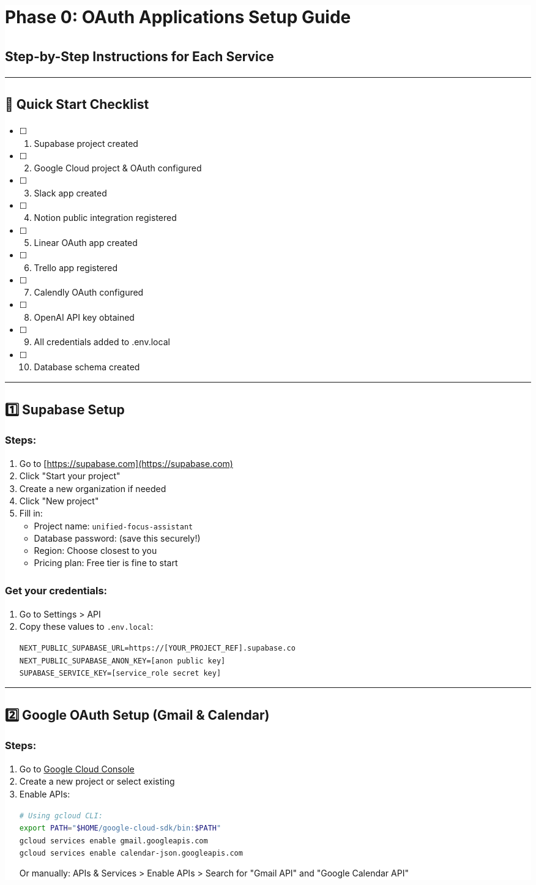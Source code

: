 # Phase 0: OAuth Applications Setup Guide
## Step-by-Step Instructions for Each Service

---

## 🚀 Quick Start Checklist

- [ ] 1. Supabase project created
- [ ] 2. Google Cloud project & OAuth configured
- [ ] 3. Slack app created
- [ ] 4. Notion public integration registered
- [ ] 5. Linear OAuth app created
- [ ] 6. Trello app registered
- [ ] 7. Calendly OAuth configured
- [ ] 8. OpenAI API key obtained
- [ ] 9. All credentials added to .env.local
- [ ] 10. Database schema created

---

## 1️⃣ Supabase Setup

### Steps:
1. Go to [https://supabase.com](https://supabase.com)
2. Click "Start your project"
3. Create a new organization if needed
4. Click "New project"
5. Fill in:
   - Project name: `unified-focus-assistant`
   - Database password: (save this securely!)
   - Region: Choose closest to you
   - Pricing plan: Free tier is fine to start

### Get your credentials:
1. Go to Settings > API
2. Copy these values to `.env.local`:
   ```
   NEXT_PUBLIC_SUPABASE_URL=https://[YOUR_PROJECT_REF].supabase.co
   NEXT_PUBLIC_SUPABASE_ANON_KEY=[anon public key]
   SUPABASE_SERVICE_KEY=[service_role secret key]
   ```

---

## 2️⃣ Google OAuth Setup (Gmail & Calendar)

### Steps:
1. Go to [Google Cloud Console](https://console.cloud.google.com)
2. Create a new project or select existing
3. Enable APIs:
   ```bash
   # Using gcloud CLI:
   export PATH="$HOME/google-cloud-sdk/bin:$PATH"
   gcloud services enable gmail.googleapis.com
   gcloud services enable calendar-json.googleapis.com
   ```
   Or manually: APIs & Services > Enable APIs > Search for "Gmail API" and "Google Calendar API"
